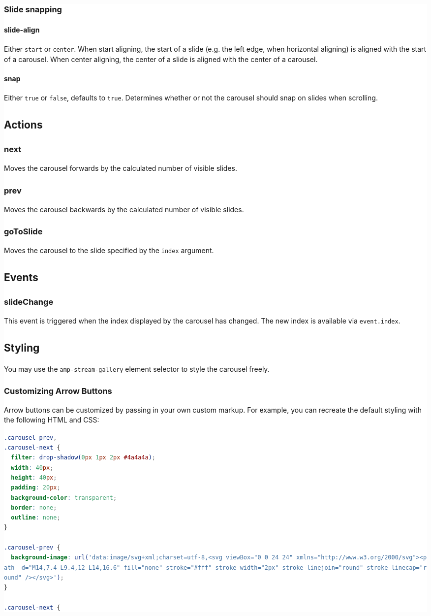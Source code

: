 ### Slide snapping

#### slide-align

Either `start` or `center`. When start aligning, the start of a slide (e.g. the
left edge, when horizontal aligning) is aligned with the start of a carousel.
When center aligning, the center of a slide is aligned with the center of a
carousel.

#### snap

Either `true` or `false`, defaults to `true`. Determines whether or not the
carousel should snap on slides when scrolling.

## Actions

### next

Moves the carousel forwards by the calculated number of visible slides.

### prev

Moves the carousel backwards by the calculated number of visible slides.

### goToSlide

Moves the carousel to the slide specified by the `index` argument.

## Events

### slideChange

This event is triggered when the index displayed by the carousel has changed.
The new index is available via `event.index`.

## Styling

You may use the `amp-stream-gallery` element selector to style the carousel
freely.

### Customizing Arrow Buttons

Arrow buttons can be customized by passing in your own custom markup. For
example, you can recreate the default styling with the following HTML and CSS:

```css
.carousel-prev,
.carousel-next {
  filter: drop-shadow(0px 1px 2px #4a4a4a);
  width: 40px;
  height: 40px;
  padding: 20px;
  background-color: transparent;
  border: none;
  outline: none;
}

.carousel-prev {
  background-image: url('data:image/svg+xml;charset=utf-8,<svg viewBox="0 0 24 24" xmlns="http://www.w3.org/2000/svg"><path  d="M14,7.4 L9.4,12 L14,16.6" fill="none" stroke="#fff" stroke-width="2px" stroke-linejoin="round" stroke-linecap="round" /></svg>');
}

.carousel-next {
```